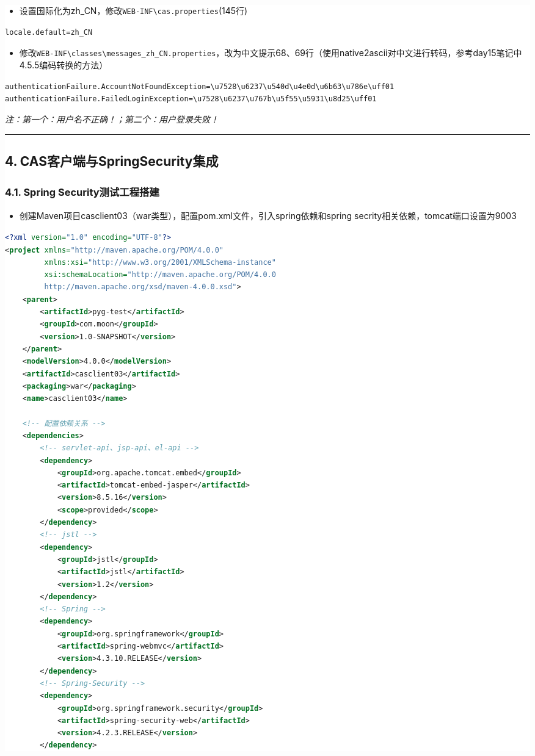 - 设置国际化为zh_CN，修改`WEB-INF\cas.properties`(145行)

```properties
locale.default=zh_CN
```

- 修改`WEB-INF\classes\messages_zh_CN.properties`，改为中文提示68、69行（使用native2ascii对中文进行转码，参考day15笔记中4.5.5编码转换的方法）

```properties
authenticationFailure.AccountNotFoundException=\u7528\u6237\u540d\u4e0d\u6b63\u786e\uff01
authenticationFailure.FailedLoginException=\u7528\u6237\u767b\u5f55\u5931\u8d25\uff01
```

*注：第一个：用户名不正确！；第二个：用户登录失败！*

---

## 4. CAS客户端与SpringSecurity集成
### 4.1. Spring Security测试工程搭建

- 创建Maven项目casclient03（war类型），配置pom.xml文件，引入spring依赖和spring secrity相关依赖，tomcat端口设置为9003

```xml
<?xml version="1.0" encoding="UTF-8"?>
<project xmlns="http://maven.apache.org/POM/4.0.0"
         xmlns:xsi="http://www.w3.org/2001/XMLSchema-instance"
         xsi:schemaLocation="http://maven.apache.org/POM/4.0.0
         http://maven.apache.org/xsd/maven-4.0.0.xsd">
    <parent>
        <artifactId>pyg-test</artifactId>
        <groupId>com.moon</groupId>
        <version>1.0-SNAPSHOT</version>
    </parent>
    <modelVersion>4.0.0</modelVersion>
    <artifactId>casclient03</artifactId>
    <packaging>war</packaging>
    <name>casclient03</name>

    <!-- 配置依赖关系 -->
    <dependencies>
        <!-- servlet-api、jsp-api、el-api -->
        <dependency>
            <groupId>org.apache.tomcat.embed</groupId>
            <artifactId>tomcat-embed-jasper</artifactId>
            <version>8.5.16</version>
            <scope>provided</scope>
        </dependency>
        <!-- jstl -->
        <dependency>
            <groupId>jstl</groupId>
            <artifactId>jstl</artifactId>
            <version>1.2</version>
        </dependency>
        <!-- Spring -->
        <dependency>
            <groupId>org.springframework</groupId>
            <artifactId>spring-webmvc</artifactId>
            <version>4.3.10.RELEASE</version>
        </dependency>
        <!-- Spring-Security -->
        <dependency>
            <groupId>org.springframework.security</groupId>
            <artifactId>spring-security-web</artifactId>
            <version>4.2.3.RELEASE</version>
        </dependency>
```